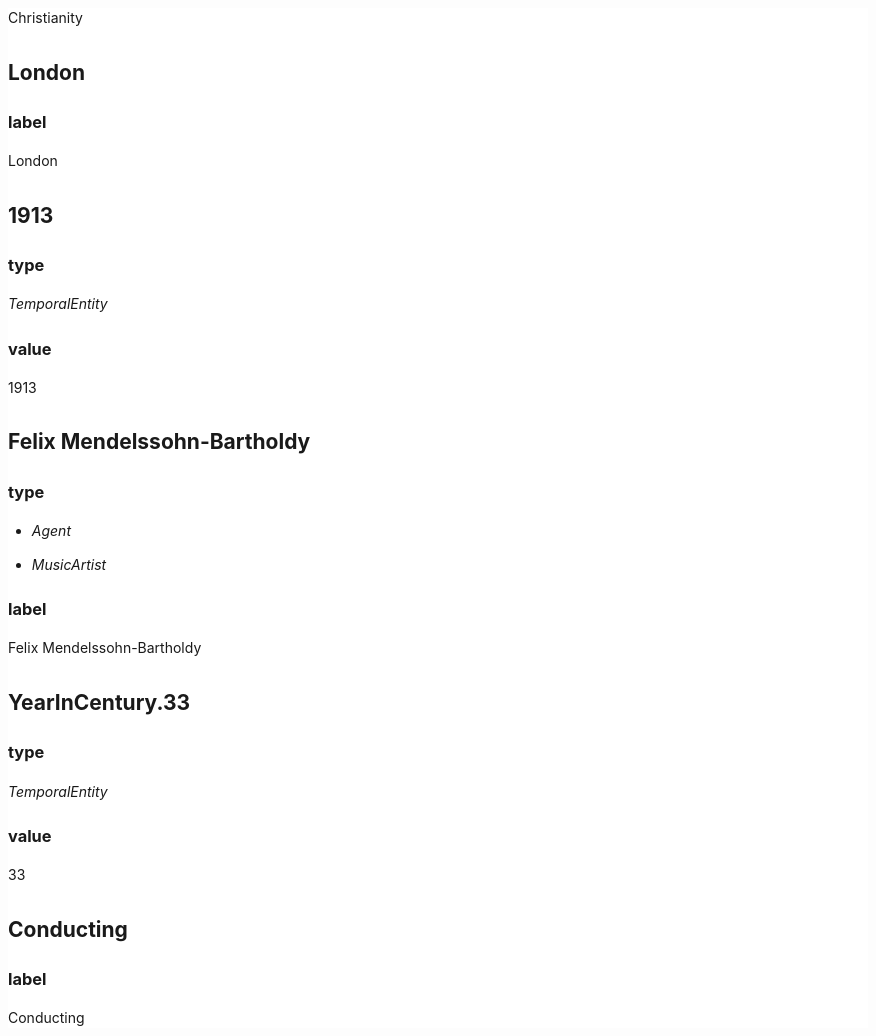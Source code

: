 
Christianity

## London

### label


London

## 1913

### type


*TemporalEntity*

### value


1913

## Felix Mendelssohn-Bartholdy

### type

 - *Agent*

 - *MusicArtist*

### label


Felix Mendelssohn-Bartholdy

## YearInCentury.33

### type


*TemporalEntity*

### value


33

## Conducting

### label


Conducting
